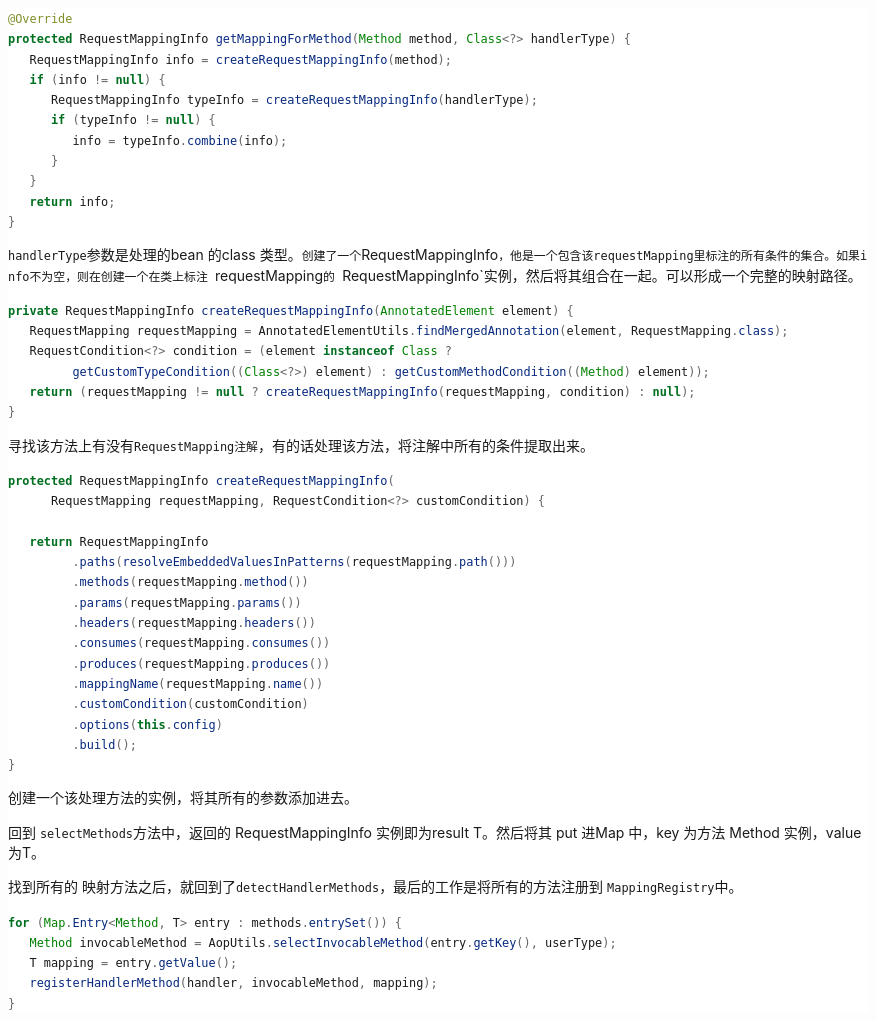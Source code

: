 ```java
@Override
protected RequestMappingInfo getMappingForMethod(Method method, Class<?> handlerType) {
   RequestMappingInfo info = createRequestMappingInfo(method);
   if (info != null) {
      RequestMappingInfo typeInfo = createRequestMappingInfo(handlerType);
      if (typeInfo != null) {
         info = typeInfo.combine(info);
      }
   }
   return info;
}
```

`handlerType`参数是处理的bean 的class 类型。`创建了一个`RequestMappingInfo`，他是一个包含该requestMapping里标注的所有条件的集合。如果info不为空，则在创建一个在类上标注 `requestMapping`的 `RequestMappingInfo`实例，然后将其组合在一起。可以形成一个完整的映射路径。

```java
private RequestMappingInfo createRequestMappingInfo(AnnotatedElement element) {
   RequestMapping requestMapping = AnnotatedElementUtils.findMergedAnnotation(element, RequestMapping.class);
   RequestCondition<?> condition = (element instanceof Class ?
         getCustomTypeCondition((Class<?>) element) : getCustomMethodCondition((Method) element));
   return (requestMapping != null ? createRequestMappingInfo(requestMapping, condition) : null);
}
```

寻找该方法上有没有`RequestMapping注解`，有的话处理该方法，将注解中所有的条件提取出来。

```java
protected RequestMappingInfo createRequestMappingInfo(
      RequestMapping requestMapping, RequestCondition<?> customCondition) {

   return RequestMappingInfo
         .paths(resolveEmbeddedValuesInPatterns(requestMapping.path()))
         .methods(requestMapping.method())
         .params(requestMapping.params())
         .headers(requestMapping.headers())
         .consumes(requestMapping.consumes())
         .produces(requestMapping.produces())
         .mappingName(requestMapping.name())
         .customCondition(customCondition)
         .options(this.config)
         .build();
}
```

创建一个该处理方法的实例，将其所有的参数添加进去。

回到 `selectMethods`方法中，返回的 RequestMappingInfo 实例即为result T。然后将其 put 进Map 中，key 为方法 Method 实例，value 为T。

找到所有的 映射方法之后，就回到了`detectHandlerMethods`，最后的工作是将所有的方法注册到 `MappingRegistry`中。

```java
for (Map.Entry<Method, T> entry : methods.entrySet()) {
   Method invocableMethod = AopUtils.selectInvocableMethod(entry.getKey(), userType);
   T mapping = entry.getValue();
   registerHandlerMethod(handler, invocableMethod, mapping);
}
```
